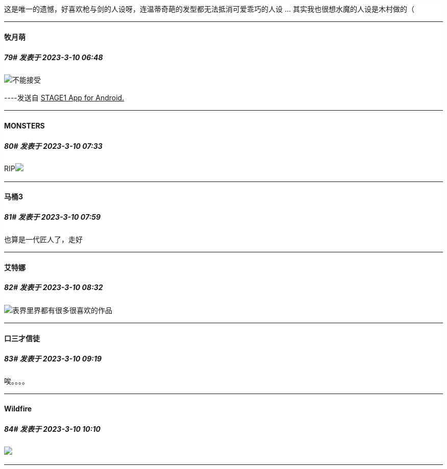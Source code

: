 这是唯一的遗憾，好喜欢枪与剑的人设呀，连温蒂奇葩的发型都无法抵消可爱乖巧的人设 ...</blockquote>
其实我也很想水魔的人设是木村做的（


*****

####  牧月萌  
##### 79#       发表于 2023-3-10 06:48

<img src="https://static.saraba1st.com/image/smiley/face2017/092.png" referrerpolicy="no-referrer">不能接受

----发送自 [STAGE1 App for Android.](http://stage1.5j4m.com/?1.37)


*****

####  MONSTERS  
##### 80#       发表于 2023-3-10 07:33

RIP<img src="https://static.saraba1st.com/image/smiley/face2017/001.png" referrerpolicy="no-referrer">


*****

####  马桶3  
##### 81#       发表于 2023-3-10 07:59

也算是一代匠人了，走好


*****

####  艾特娜  
##### 82#       发表于 2023-3-10 08:32

<img src="https://static.saraba1st.com/image/smiley/face2017/135.png" referrerpolicy="no-referrer">表界里界都有很多很喜欢的作品


*****

####  口三才信徒  
##### 83#       发表于 2023-3-10 09:19

唉。。。。


*****

####  Wildfire  
##### 84#       发表于 2023-3-10 10:10

<img src="https://static.saraba1st.com/image/smiley/face2017/235.png" referrerpolicy="no-referrer">


*****
